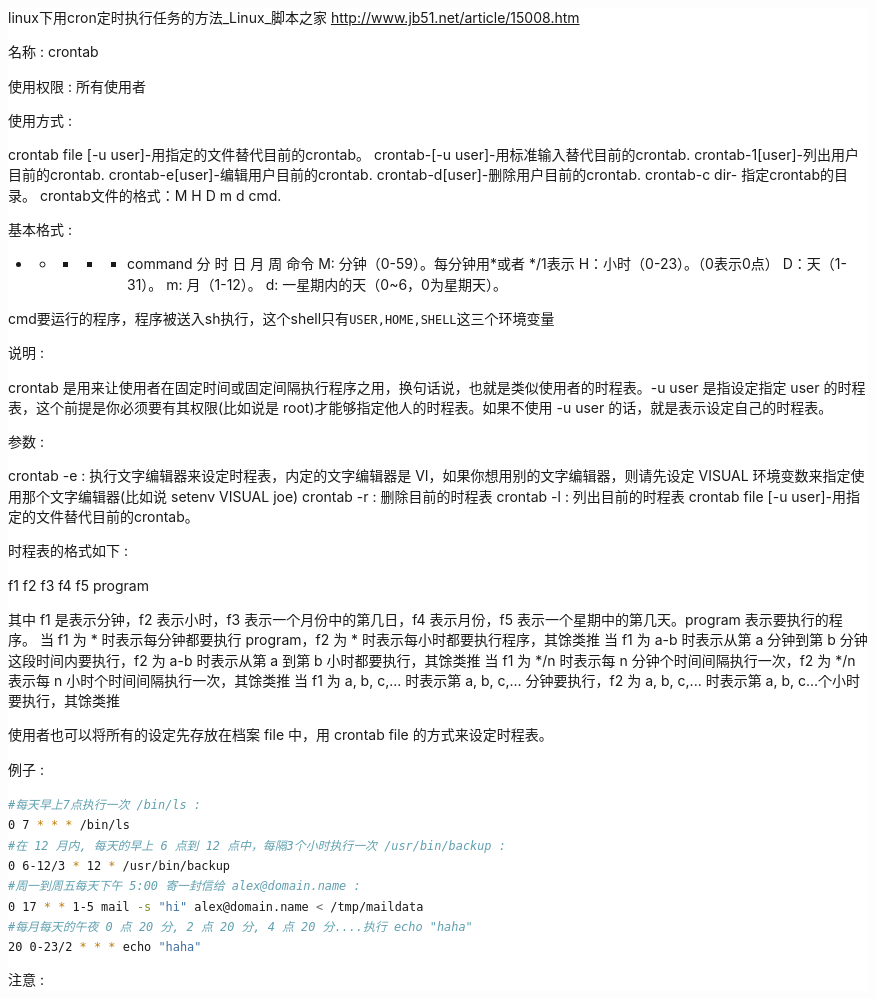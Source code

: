 

linux下用cron定时执行任务的方法_Linux_脚本之家 
http://www.jb51.net/article/15008.htm

名称 : crontab 

使用权限 : 所有使用者 

使用方式 : 

crontab file [-u user]-用指定的文件替代目前的crontab。 
crontab-[-u user]-用标准输入替代目前的crontab. 
crontab-1[user]-列出用户目前的crontab. 
crontab-e[user]-编辑用户目前的crontab. 
crontab-d[user]-删除用户目前的crontab. 
crontab-c dir- 指定crontab的目录。 
crontab文件的格式：M H D m d cmd. 

基本格式 : 

* * * * * command 
分 时 日 月 周 命令 
M: 分钟（0-59）。每分钟用*或者 */1表示 
H：小时（0-23）。（0表示0点） 
D：天（1-31）。 
m: 月（1-12）。 
d: 一星期内的天（0~6，0为星期天）。 

cmd要运行的程序，程序被送入sh执行，这个shell只有`USER,HOME,SHELL`这三个环境变量 

说明 : 

crontab 是用来让使用者在固定时间或固定间隔执行程序之用，换句话说，也就是类似使用者的时程表。-u user 是指设定指定 user 的时程表，这个前提是你必须要有其权限(比如说是 root)才能够指定他人的时程表。如果不使用 -u user 的话，就是表示设定自己的时程表。 

参数 : 

crontab -e : 执行文字编辑器来设定时程表，内定的文字编辑器是 VI，如果你想用别的文字编辑器，则请先设定 VISUAL 环境变数来指定使用那个文字编辑器(比如说 setenv VISUAL joe) 
crontab -r : 删除目前的时程表 
crontab -l : 列出目前的时程表 
crontab file [-u user]-用指定的文件替代目前的crontab。 

时程表的格式如下 : 

f1 f2 f3 f4 f5 program 

其中 f1 是表示分钟，f2 表示小时，f3 表示一个月份中的第几日，f4 表示月份，f5 表示一个星期中的第几天。program 表示要执行的程序。 
当 f1 为 * 时表示每分钟都要执行 program，f2 为 * 时表示每小时都要执行程序，其馀类推 
当 f1 为 a-b 时表示从第 a 分钟到第 b 分钟这段时间内要执行，f2 为 a-b 时表示从第 a 到第 b 小时都要执行，其馀类推 
当 f1 为 */n 时表示每 n 分钟个时间间隔执行一次，f2 为 */n 表示每 n 小时个时间间隔执行一次，其馀类推
当 f1 为 a, b, c,... 时表示第 a, b, c,... 分钟要执行，f2 为 a, b, c,... 时表示第 a, b, c...个小时要执行，其馀类推 

使用者也可以将所有的设定先存放在档案 file 中，用 crontab file 的方式来设定时程表。 

例子 : 

```sh
#每天早上7点执行一次 /bin/ls : 
0 7 * * * /bin/ls 
#在 12 月内, 每天的早上 6 点到 12 点中，每隔3个小时执行一次 /usr/bin/backup : 
0 6-12/3 * 12 * /usr/bin/backup 
#周一到周五每天下午 5:00 寄一封信给 alex@domain.name : 
0 17 * * 1-5 mail -s "hi" alex@domain.name < /tmp/maildata 
#每月每天的午夜 0 点 20 分, 2 点 20 分, 4 点 20 分....执行 echo "haha" 
20 0-23/2 * * * echo "haha" 
```
注意 : 
